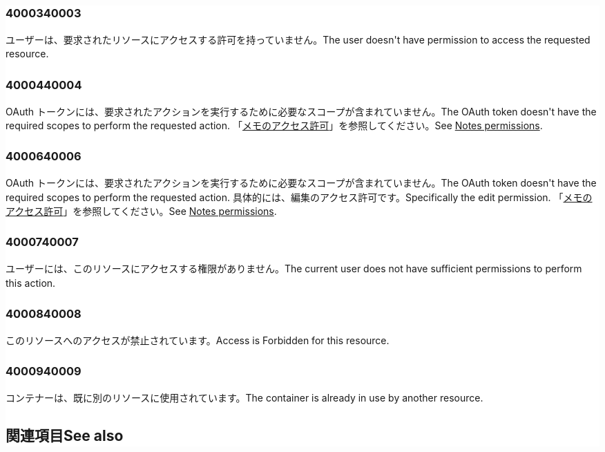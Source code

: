 ### <a name="40003"></a><span data-ttu-id="03d32-411">40003</span><span class="sxs-lookup"><span data-stu-id="03d32-411">40003</span></span>
<span data-ttu-id="03d32-412">ユーザーは、要求されたリソースにアクセスする許可を持っていません。</span><span class="sxs-lookup"><span data-stu-id="03d32-412">The user doesn't have permission to access the requested resource.</span></span>

### <a name="40004"></a><span data-ttu-id="03d32-413">40004</span><span class="sxs-lookup"><span data-stu-id="03d32-413">40004</span></span>
<span data-ttu-id="03d32-414">OAuth トークンには、要求されたアクションを実行するために必要なスコープが含まれていません。</span><span class="sxs-lookup"><span data-stu-id="03d32-414">The OAuth token doesn't have the required scopes to perform the requested action.</span></span> <span data-ttu-id="03d32-415">「[メモのアクセス許可](permissions_reference.md#notes-permissions)」を参照してください。</span><span class="sxs-lookup"><span data-stu-id="03d32-415">See [Notes permissions](permissions_reference.md#notes-permissions).</span></span>

### <a name="40006"></a><span data-ttu-id="03d32-416">40006</span><span class="sxs-lookup"><span data-stu-id="03d32-416">40006</span></span> 
<span data-ttu-id="03d32-417">OAuth トークンには、要求されたアクションを実行するために必要なスコープが含まれていません。</span><span class="sxs-lookup"><span data-stu-id="03d32-417">The OAuth token doesn't have the required scopes to perform the requested action.</span></span> <span data-ttu-id="03d32-418">具体的には、編集のアクセス許可です。</span><span class="sxs-lookup"><span data-stu-id="03d32-418">Specifically the edit permission.</span></span> <span data-ttu-id="03d32-419">「[メモのアクセス許可](permissions_reference.md#notes-permissions)」を参照してください。</span><span class="sxs-lookup"><span data-stu-id="03d32-419">See [Notes permissions](permissions_reference.md#notes-permissions).</span></span>

### <a name="40007"></a><span data-ttu-id="03d32-420">40007</span><span class="sxs-lookup"><span data-stu-id="03d32-420">40007</span></span>
<span data-ttu-id="03d32-421">ユーザーには、このリソースにアクセスする権限がありません。</span><span class="sxs-lookup"><span data-stu-id="03d32-421">The current user does not have sufficient permissions to perform this action.</span></span>

### <a name="40008"></a><span data-ttu-id="03d32-422">40008</span><span class="sxs-lookup"><span data-stu-id="03d32-422">40008</span></span>
<span data-ttu-id="03d32-423">このリソースへのアクセスが禁止されています。</span><span class="sxs-lookup"><span data-stu-id="03d32-423">Access is Forbidden for this resource.</span></span>

### <a name="40009"></a><span data-ttu-id="03d32-424">40009</span><span class="sxs-lookup"><span data-stu-id="03d32-424">40009</span></span>
<span data-ttu-id="03d32-425">コンテナーは、既に別のリソースに使用されています。</span><span class="sxs-lookup"><span data-stu-id="03d32-425">The container is already in use by another resource.</span></span>

## <a name="see-also"></a><span data-ttu-id="03d32-426">関連項目</span><span class="sxs-lookup"><span data-stu-id="03d32-426">See also</span></span>
